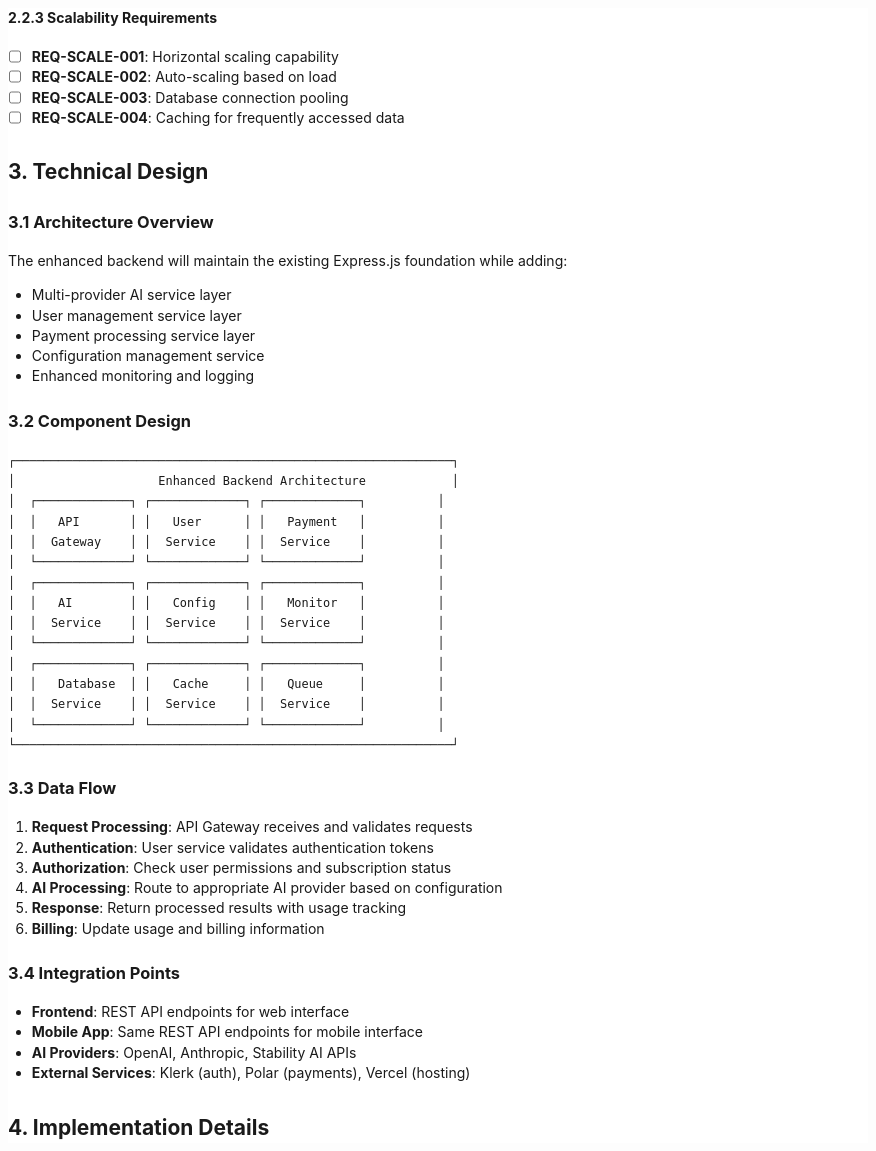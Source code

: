#### 2.2.3 Scalability Requirements
- [ ] **REQ-SCALE-001**: Horizontal scaling capability
- [ ] **REQ-SCALE-002**: Auto-scaling based on load
- [ ] **REQ-SCALE-003**: Database connection pooling
- [ ] **REQ-SCALE-004**: Caching for frequently accessed data

## 3. Technical Design

### 3.1 Architecture Overview
The enhanced backend will maintain the existing Express.js foundation while adding:
- Multi-provider AI service layer
- User management service layer
- Payment processing service layer
- Configuration management service
- Enhanced monitoring and logging

### 3.2 Component Design
```
┌─────────────────────────────────────────────────────────────┐
│                    Enhanced Backend Architecture            │
│  ┌─────────────┐ ┌─────────────┐ ┌─────────────┐          │
│  │   API       │ │   User      │ │   Payment   │          │
│  │  Gateway    │ │  Service    │ │  Service    │          │
│  └─────────────┘ └─────────────┘ └─────────────┘          │
│  ┌─────────────┐ ┌─────────────┐ ┌─────────────┐          │
│  │   AI        │ │   Config    │ │   Monitor   │          │
│  │  Service    │ │  Service    │ │  Service    │          │
│  └─────────────┘ └─────────────┘ └─────────────┘          │
│  ┌─────────────┐ ┌─────────────┐ ┌─────────────┐          │
│  │   Database  │ │   Cache     │ │   Queue     │          │
│  │  Service    │ │  Service    │ │  Service    │          │
│  └─────────────┘ └─────────────┘ └─────────────┘          │
└─────────────────────────────────────────────────────────────┘
```

### 3.3 Data Flow
1. **Request Processing**: API Gateway receives and validates requests
2. **Authentication**: User service validates authentication tokens
3. **Authorization**: Check user permissions and subscription status
4. **AI Processing**: Route to appropriate AI provider based on configuration
5. **Response**: Return processed results with usage tracking
6. **Billing**: Update usage and billing information

### 3.4 Integration Points
- **Frontend**: REST API endpoints for web interface
- **Mobile App**: Same REST API endpoints for mobile interface
- **AI Providers**: OpenAI, Anthropic, Stability AI APIs
- **External Services**: Klerk (auth), Polar (payments), Vercel (hosting)

## 4. Implementation Details

